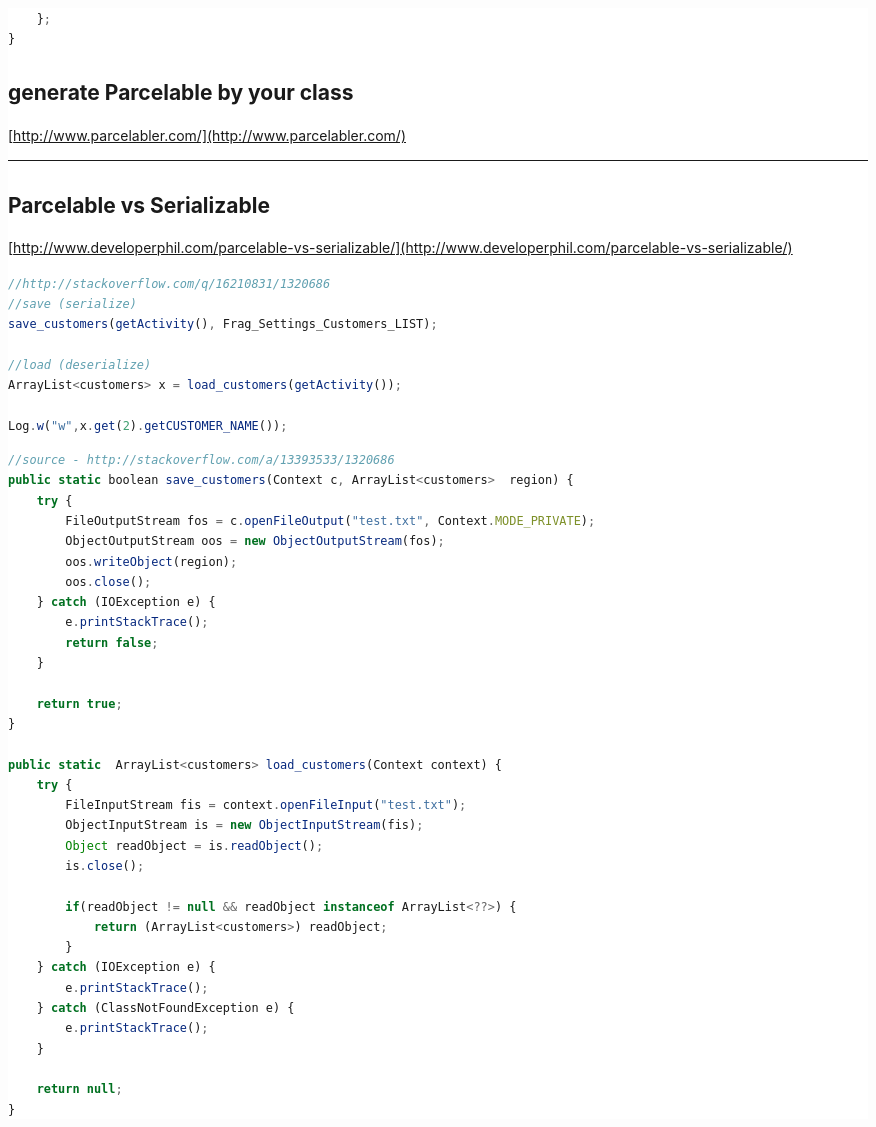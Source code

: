 ```js
    };
}
```

## generate Parcelable by your class

[http://www.parcelabler.com/](http://www.parcelabler.com/)

* * *

## Parcelable vs Serializable

[http://www.developerphil.com/parcelable-vs-serializable/](http://www.developerphil.com/parcelable-vs-serializable/)

```js
//http://stackoverflow.com/q/16210831/1320686
//save (serialize)
save_customers(getActivity(), Frag_Settings_Customers_LIST);

//load (deserialize)
ArrayList<customers> x = load_customers(getActivity());

Log.w("w",x.get(2).getCUSTOMER_NAME());
```

```js
//source - http://stackoverflow.com/a/13393533/1320686
public static boolean save_customers(Context c, ArrayList<customers>  region) {
	try {
		FileOutputStream fos = c.openFileOutput("test.txt", Context.MODE_PRIVATE);
		ObjectOutputStream oos = new ObjectOutputStream(fos);
		oos.writeObject(region);
		oos.close();
	} catch (IOException e) {
		e.printStackTrace();
		return false;
	}

	return true;
}

public static  ArrayList<customers> load_customers(Context context) {
	try {
		FileInputStream fis = context.openFileInput("test.txt");
		ObjectInputStream is = new ObjectInputStream(fis);
		Object readObject = is.readObject();
		is.close();

		if(readObject != null && readObject instanceof ArrayList<??>) {
			return (ArrayList<customers>) readObject;
		}
	} catch (IOException e) {
		e.printStackTrace();
	} catch (ClassNotFoundException e) {
		e.printStackTrace();
	}

	return null;
}
```
